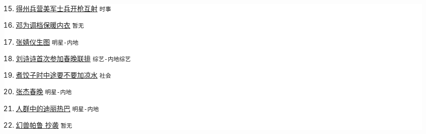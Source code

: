 15. [得州兵营美军士兵开枪互射](https://m.weibo.cn/search?containerid=100103type%3D1%26t%3D10%26q%3D%23%E5%BE%97%E5%B7%9E%E5%85%B5%E8%90%A5%E7%BE%8E%E5%86%9B%E5%A3%AB%E5%85%B5%E5%BC%80%E6%9E%AA%E4%BA%92%E5%B0%84%23&stream_entry_id=31&isnewpage=1&extparam=seat%3D1%26flag%3D1%26cate%3D5001%26pos%3D13%26lcate%3D5001%26filter_type%3Drealtimehot%26q%3D%2523%25E5%25BE%2597%25E5%25B7%259E%25E5%2585%25B5%25E8%2590%25A5%25E7%25BE%258E%25E5%2586%259B%25E5%25A3%25AB%25E5%2585%25B5%25E5%25BC%2580%25E6%259E%25AA%25E4%25BA%2592%25E5%25B0%2584%2523%26realpos%3D13%26dgr%3D0%26stream_entry_id%3D31%26band_rank%3D13%26c_type%3D31%26display_time%3D1706437159%26pre_seqid%3D17064371592430056063) `时事` 

16. [邓为调档保暖内衣](https://m.weibo.cn/search?containerid=100103type%3D1%26t%3D10%26q%3D%E9%82%93%E4%B8%BA%E8%B0%83%E6%A1%A3%E4%BF%9D%E6%9A%96%E5%86%85%E8%A1%A3&stream_entry_id=31&isnewpage=1&extparam=seat%3D1%26flag%3D1%26cate%3D5001%26pos%3D14%26lcate%3D5001%26filter_type%3Drealtimehot%26q%3D%25E9%2582%2593%25E4%25B8%25BA%25E8%25B0%2583%25E6%25A1%25A3%25E4%25BF%259D%25E6%259A%2596%25E5%2586%2585%25E8%25A1%25A3%26realpos%3D14%26dgr%3D0%26stream_entry_id%3D31%26band_rank%3D14%26c_type%3D31%26display_time%3D1706437159%26pre_seqid%3D17064371592430056063) `暂无` 

17. [张婧仪生图](https://m.weibo.cn/search?containerid=100103type%3D1%26t%3D10%26q%3D%E5%BC%A0%E5%A9%A7%E4%BB%AA%E7%94%9F%E5%9B%BE&stream_entry_id=31&isnewpage=1&extparam=seat%3D1%26flag%3D0%26cate%3D5001%26pos%3D15%26lcate%3D5001%26filter_type%3Drealtimehot%26q%3D%25E5%25BC%25A0%25E5%25A9%25A7%25E4%25BB%25AA%25E7%2594%259F%25E5%259B%25BE%26realpos%3D15%26dgr%3D0%26stream_entry_id%3D31%26band_rank%3D15%26c_type%3D31%26display_time%3D1706437159%26pre_seqid%3D17064371592430056063) `明星-内地` 

18. [刘诗诗首次参加春晚联排](https://m.weibo.cn/search?containerid=100103type%3D1%26t%3D10%26q%3D%23%E5%88%98%E8%AF%97%E8%AF%97%E9%A6%96%E6%AC%A1%E5%8F%82%E5%8A%A0%E6%98%A5%E6%99%9A%E8%81%94%E6%8E%92%23&stream_entry_id=31&isnewpage=1&extparam=seat%3D1%26flag%3D1%26cate%3D5001%26pos%3D16%26lcate%3D5001%26filter_type%3Drealtimehot%26q%3D%2523%25E5%2588%2598%25E8%25AF%2597%25E8%25AF%2597%25E9%25A6%2596%25E6%25AC%25A1%25E5%258F%2582%25E5%258A%25A0%25E6%2598%25A5%25E6%2599%259A%25E8%2581%2594%25E6%258E%2592%2523%26realpos%3D16%26dgr%3D0%26stream_entry_id%3D31%26band_rank%3D16%26c_type%3D31%26display_time%3D1706437159%26pre_seqid%3D17064371592430056063) `综艺-内地综艺` 

19. [煮饺子时中途要不要加凉水](https://m.weibo.cn/search?containerid=100103type%3D1%26t%3D10%26q%3D%23%E7%85%AE%E9%A5%BA%E5%AD%90%E6%97%B6%E4%B8%AD%E9%80%94%E8%A6%81%E4%B8%8D%E8%A6%81%E5%8A%A0%E5%87%89%E6%B0%B4%23&stream_entry_id=31&isnewpage=1&extparam=seat%3D1%26flag%3D0%26cate%3D5001%26pos%3D17%26lcate%3D5001%26filter_type%3Drealtimehot%26q%3D%2523%25E7%2585%25AE%25E9%25A5%25BA%25E5%25AD%2590%25E6%2597%25B6%25E4%25B8%25AD%25E9%2580%2594%25E8%25A6%2581%25E4%25B8%258D%25E8%25A6%2581%25E5%258A%25A0%25E5%2587%2589%25E6%25B0%25B4%2523%26realpos%3D17%26dgr%3D0%26stream_entry_id%3D31%26band_rank%3D17%26c_type%3D31%26display_time%3D1706437159%26pre_seqid%3D17064371592430056063) `社会` 

20. [张杰春晚](https://m.weibo.cn/search?containerid=100103type%3D1%26t%3D10%26q%3D%E5%BC%A0%E6%9D%B0%E6%98%A5%E6%99%9A&stream_entry_id=31&isnewpage=1&extparam=seat%3D1%26flag%3D1%26cate%3D5001%26pos%3D18%26lcate%3D5001%26filter_type%3Drealtimehot%26q%3D%25E5%25BC%25A0%25E6%259D%25B0%25E6%2598%25A5%25E6%2599%259A%26realpos%3D18%26dgr%3D0%26stream_entry_id%3D31%26band_rank%3D18%26c_type%3D31%26display_time%3D1706437159%26pre_seqid%3D17064371592430056063) `明星-内地` 

21. [人群中的迪丽热巴](https://m.weibo.cn/search?containerid=100103type%3D1%26t%3D10%26q%3D%E4%BA%BA%E7%BE%A4%E4%B8%AD%E7%9A%84%E8%BF%AA%E4%B8%BD%E7%83%AD%E5%B7%B4&stream_entry_id=31&isnewpage=1&extparam=seat%3D1%26flag%3D0%26cate%3D5001%26pos%3D19%26lcate%3D5001%26filter_type%3Drealtimehot%26q%3D%25E4%25BA%25BA%25E7%25BE%25A4%25E4%25B8%25AD%25E7%259A%2584%25E8%25BF%25AA%25E4%25B8%25BD%25E7%2583%25AD%25E5%25B7%25B4%26realpos%3D19%26dgr%3D0%26stream_entry_id%3D31%26band_rank%3D19%26c_type%3D31%26display_time%3D1706437159%26pre_seqid%3D17064371592430056063) `明星-内地` 

22. [幻兽帕鲁 抄袭](https://m.weibo.cn/search?containerid=100103type%3D1%26t%3D10%26q%3D%E5%B9%BB%E5%85%BD%E5%B8%95%E9%B2%81+%E6%8A%84%E8%A2%AD&stream_entry_id=31&isnewpage=1&extparam=seat%3D1%26flag%3D1%26cate%3D5001%26pos%3D20%26lcate%3D5001%26filter_type%3Drealtimehot%26q%3D%25E5%25B9%25BB%25E5%2585%25BD%25E5%25B8%2595%25E9%25B2%2581%2520%25E6%258A%2584%25E8%25A2%25AD%26realpos%3D20%26dgr%3D0%26stream_entry_id%3D31%26band_rank%3D20%26c_type%3D31%26display_time%3D1706437159%26pre_seqid%3D17064371592430056063) `暂无` 
